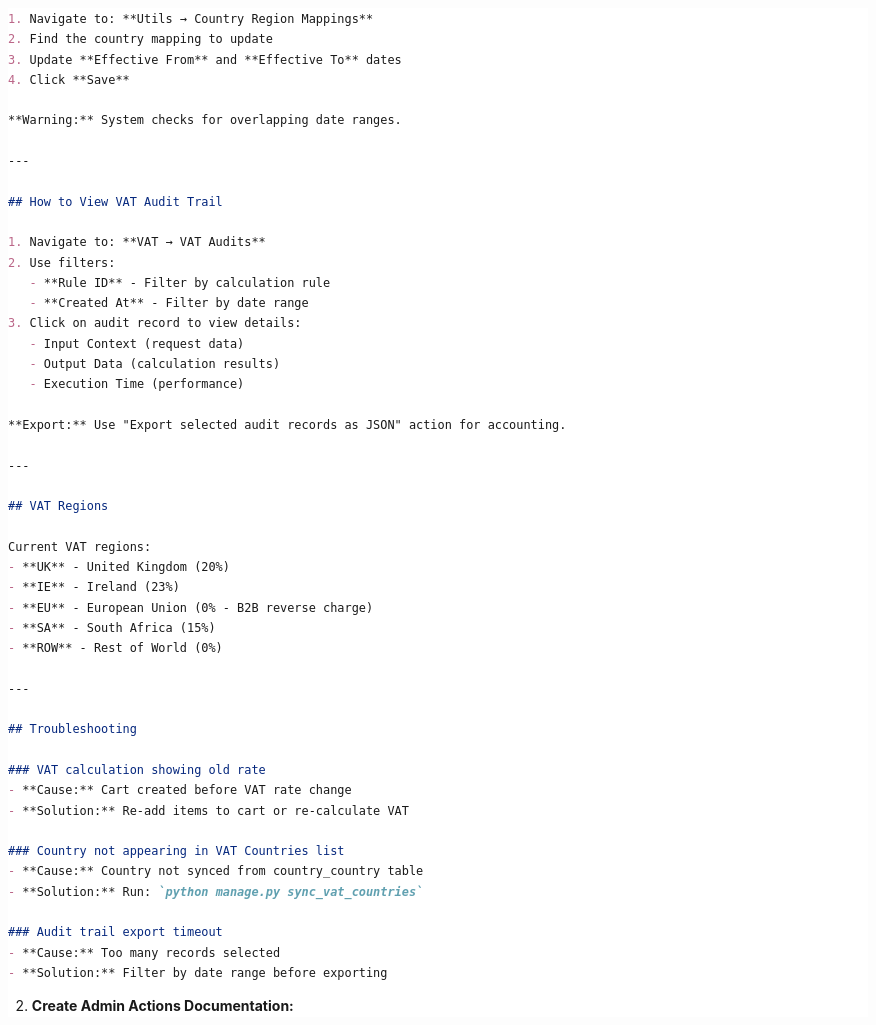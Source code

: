    ```markdown
   1. Navigate to: **Utils → Country Region Mappings**
   2. Find the country mapping to update
   3. Update **Effective From** and **Effective To** dates
   4. Click **Save**

   **Warning:** System checks for overlapping date ranges.

   ---

   ## How to View VAT Audit Trail

   1. Navigate to: **VAT → VAT Audits**
   2. Use filters:
      - **Rule ID** - Filter by calculation rule
      - **Created At** - Filter by date range
   3. Click on audit record to view details:
      - Input Context (request data)
      - Output Data (calculation results)
      - Execution Time (performance)

   **Export:** Use "Export selected audit records as JSON" action for accounting.

   ---

   ## VAT Regions

   Current VAT regions:
   - **UK** - United Kingdom (20%)
   - **IE** - Ireland (23%)
   - **EU** - European Union (0% - B2B reverse charge)
   - **SA** - South Africa (15%)
   - **ROW** - Rest of World (0%)

   ---

   ## Troubleshooting

   ### VAT calculation showing old rate
   - **Cause:** Cart created before VAT rate change
   - **Solution:** Re-add items to cart or re-calculate VAT

   ### Country not appearing in VAT Countries list
   - **Cause:** Country not synced from country_country table
   - **Solution:** Run: `python manage.py sync_vat_countries`

   ### Audit trail export timeout
   - **Cause:** Too many records selected
   - **Solution:** Filter by date range before exporting
   ```

2. **Create Admin Actions Documentation:**
